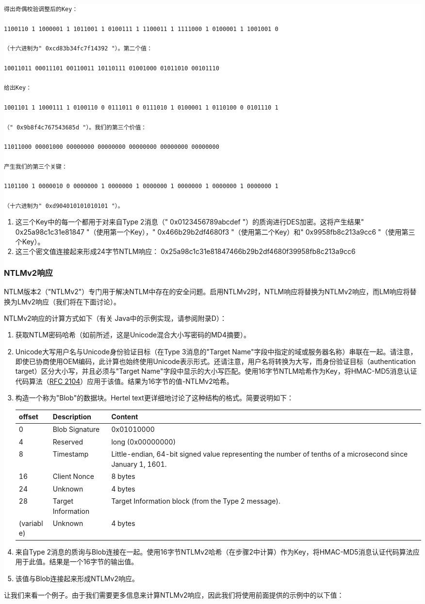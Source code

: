     得出奇偶校验调整后的Key：
    
    1100110 1 1000001 1 1011001 1 0100111 1 1100011 1 1111000 1 0100001 1 1001001 0
    
    （十六进制为" 0xcd83b34fc7f14392 "）。第二个值：
    
    10011011 00011101 00110011 10110111 01001000 01011010 00101110
    
    给出Key：
    
    1001101 1 1000111 1 0100110 0 0111011 0 0111010 1 0100001 1 0110100 0 0101110 1
    
    （" 0x9b8f4c767543685d "）。我们的第三个价值：
    
    11011000 00001000 00000000 00000000 00000000 00000000 00000000
    
    产生我们的第三个关键：
    
    1101100 1 0000010 0 0000000 1 0000000 1 0000000 1 0000000 1 0000000 1 0000000 1
    
    （十六进制为" 0xd904010101010101 "）。

1. 这三个Key中的每一个都用于对来自Type 2消息（" 0x0123456789abcdef "）的质询进行DES加密。这将产生结果" 0x25a98c1c31e81847 "（使用第一个Key），" 0x466b29b2df4680f3 "（使用第二个Key）和" 0x9958fb8c213a9cc6 "（使用第三个Key）。
2. 这三个密文值连接起来形成24字节NTLM响应：
0x25a98c1c31e81847466b29b2df4680f39958fb8c213a9cc6

### NTLMv2响应
NTLM版本2（"NTLMv2"）专门用于解决NTLM中存在的安全问题。启用NTLMv2时，NTLM响应将替换为NTLMv2响应，而LM响应将替换为LMv2响应（我们将在下面讨论）。

NTLMv2响应的计算方式如下（有关 Java中的示例实现，请参阅附录D）：

1. 获取NTLM密码哈希（如前所述，这是Unicode混合大小写密码的MD4摘要）。
2. Unicode大写用户名与Unicode身份验证目标（在Type 3消息的"Target Name"字段中指定的域或服务器名称）串联在一起。请注意，即使已协商使用OEM编码，此计算也始终使用Unicode表示形式。还请注意，用户名将转换为大写，而身份验证目标（authentication target）区分大小写，并且必须与"Target Name"字段中显示的大小写匹配。使用16字节NTLM哈希作为Key，将HMAC-MD5消息认证代码算法（[RFC 2104](http://www.ietf.org/rfc/rfc2104.txt)）应用于该值。结果为16字节的值-NTLMv2哈希。
3. 构造一个称为"Blob"的数据块。Hertel text更详细地讨论了这种结构的格式。简要说明如下：

    |   offset         | Description        | Content                                                                                                      |
    | ---------- | ------------------ | ------------------------------------------------------------------------------------------------------------ |
    | 0          | Blob Signature     | 0x01010000                                                                                                   |
    | 4          | Reserved           | long (0x00000000)                                                                                            |
    | 8          | Timestamp          | Little-endian, 64-bit signed value representing the number of tenths of a microsecond since January 1, 1601. |
    | 16         | Client Nonce       | 8 bytes                                                                                                      |
    | 24         | Unknown            | 4 bytes                                                                                                      |
    | 28         | Target Information | Target Information block (from the Type 2 message).                                                          |
    | (variable) | Unknown            | 4 bytes                                                                                                      |
4. 来自Type 2消息的质询与Blob连接在一起。使用16字节NTLMv2哈希（在步骤2中计算）作为Key，将HMAC-MD5消息认证代码算法应用于此值。结果是一个16字节的输出值。
5. 该值与Blob连接起来形成NTLMv2响应。

让我们来看一个例子。由于我们需要更多信息来计算NTLMv2响应，因此我们将使用前面提供的示例中的以下值：
